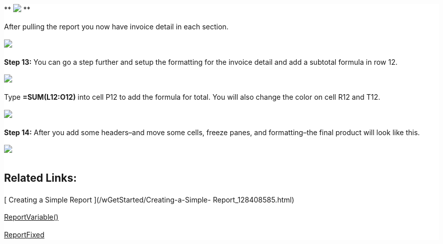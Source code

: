 ** ![](attachments/128429387/129433946.png) **

  

After pulling the report you now have invoice detail in each section.

![](attachments/128429387/129344506.png)

  

**Step 13:** You can go a step further and setup the formatting for the
invoice detail and add a subtotal formula in row 12.

![](attachments/128429387/129345215.png)

  

Type **=SUM(L12:O12)** into cell P12 to add the formula for total. You will
also change the color on cell R12 and T12.

![](attachments/128429387/129430786.png)

  

**Step 14:** After you add some headers–and move some cells, freeze panes, and
formatting–the final product will look like this.

![](attachments/128429387/129307864.png)

  

  

##  Related Links:

[ Creating a Simple Report ](/wGetStarted/Creating-a-Simple-
Report_128408585.html)

[ ReportVariable()
](https://interject.atlassian.net/wiki/pages/viewpage.action?pageId=61702201)

[ ReportFixed ](/wIndex/61702203.html)

